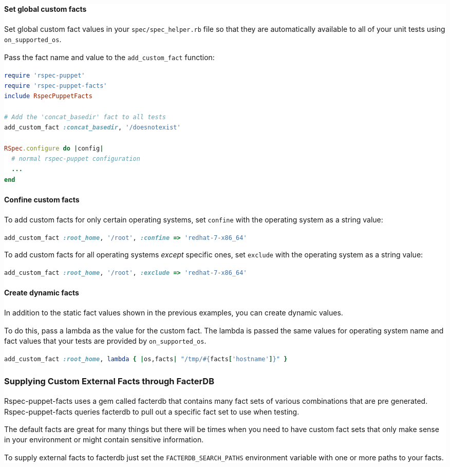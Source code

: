 #### Set global custom facts

Set global custom fact values in your `spec/spec_helper.rb` file so that they are automatically available to all of your unit tests using `on_supported_os`.

Pass the fact name and value to the `add_custom_fact` function:

```ruby
require 'rspec-puppet'
require 'rspec-puppet-facts'
include RspecPuppetFacts

# Add the 'concat_basedir' fact to all tests
add_custom_fact :concat_basedir, '/doesnotexist'

RSpec.configure do |config|
  # normal rspec-puppet configuration
  ...
end
```

#### Confine custom facts

To add custom facts for only certain operating systems, set `confine` with the operating system as a string value:

```ruby
add_custom_fact :root_home, '/root', :confine => 'redhat-7-x86_64'
```

To add custom facts for all operating systems _except_ specific ones, set `exclude` with the operating system as a string value:

```ruby
add_custom_fact :root_home, '/root', :exclude => 'redhat-7-x86_64'
```

#### Create dynamic facts

In addition to the static fact values shown in the previous examples, you can create dynamic values.

To do this, pass a lambda as the value for the custom fact. The lambda is passed the same values for operating system name and fact values that your tests are provided by `on_supported_os`.

```ruby
add_custom_fact :root_home, lambda { |os,facts| "/tmp/#{facts['hostname']}" }
```

### Supplying Custom External Facts through FacterDB
Rspec-puppet-facts uses a gem called facterdb that contains many fact sets of various combinations that are pre generated.  Rspec-puppet-facts queries
facterdb to pull out a specific fact set to use when testing.

The default facts are great for many things but there will be times when you need to have custom
fact sets that only make sense in your environment or might contain sensitive information.

To supply external facts to facterdb just set the `FACTERDB_SEARCH_PATHS` environment variable with one or more
paths to your facts.
